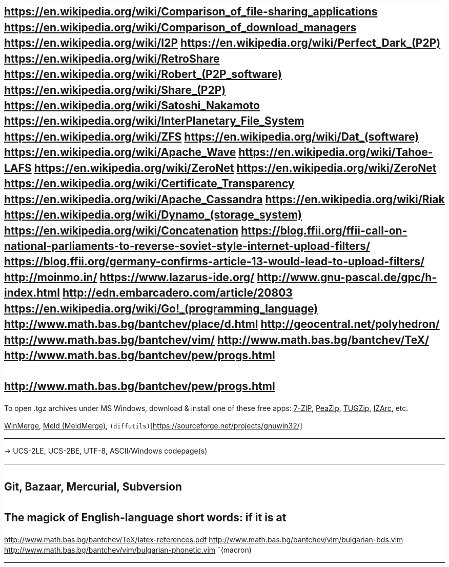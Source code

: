 https://en.wikipedia.org/wiki/Comparison_of_file-sharing_applications
https://en.wikipedia.org/wiki/Comparison_of_download_managers
https://en.wikipedia.org/wiki/I2P
https://en.wikipedia.org/wiki/Perfect_Dark_(P2P)
https://en.wikipedia.org/wiki/RetroShare
https://en.wikipedia.org/wiki/Robert_(P2P_software)
https://en.wikipedia.org/wiki/Share_(P2P)
https://en.wikipedia.org/wiki/Satoshi_Nakamoto
https://en.wikipedia.org/wiki/InterPlanetary_File_System
https://en.wikipedia.org/wiki/ZFS
https://en.wikipedia.org/wiki/Dat_(software)
https://en.wikipedia.org/wiki/Apache_Wave
https://en.wikipedia.org/wiki/Tahoe-LAFS
https://en.wikipedia.org/wiki/ZeroNet
https://en.wikipedia.org/wiki/ZeroNet
https://en.wikipedia.org/wiki/Certificate_Transparency
https://en.wikipedia.org/wiki/Apache_Cassandra
https://en.wikipedia.org/wiki/Riak
https://en.wikipedia.org/wiki/Dynamo_(storage_system)
https://en.wikipedia.org/wiki/Concatenation
https://blog.ffii.org/ffii-call-on-national-parliaments-to-reverse-soviet-style-internet-upload-filters/
https://blog.ffii.org/germany-confirms-article-13-would-lead-to-upload-filters/
http://moinmo.in/
https://www.lazarus-ide.org/
http://www.gnu-pascal.de/gpc/h-index.html
http://edn.embarcadero.com/article/20803
https://en.wikipedia.org/wiki/Go!_(programming_language)
http://www.math.bas.bg/bantchev/place/d.html
http://geocentral.net/polyhedron/
http://www.math.bas.bg/bantchev/vim/
http://www.math.bas.bg/bantchev/TeX/
http://www.math.bas.bg/bantchev/pew/progs.html
---
http://www.math.bas.bg/bantchev/pew/progs.html
---
To open .tgz archives under MS Windows, download & install one of these free apps:
[7-ZIP](https://www.7-zip.org/), [PeaZip](https://www.peazip.org/), [TUGZip](http://tugzip.com/), [IZArc](https://www.izarc.org/), etc.

[WinMerge](https://winmerge.org/), [Meld (MeldMerge)](https://meldmerge.org/), `(diffutils)`[https://sourceforge.net/projects/gnuwin32/]


---
→
UCS-2LE, UCS-2BE, UTF-8, ASCII/Windows codepage(s)

---
Git, Bazaar, Mercurial, Subversion
---
The magick of English-language short words: if it is at
---
http://www.math.bas.bg/bantchev/TeX/latex-references.pdf
http://www.math.bas.bg/bantchev/vim/bulgarian-bds.vim
http://www.math.bas.bg/bantchev/vim/bulgarian-phonetic.vim
¯(macron)

---